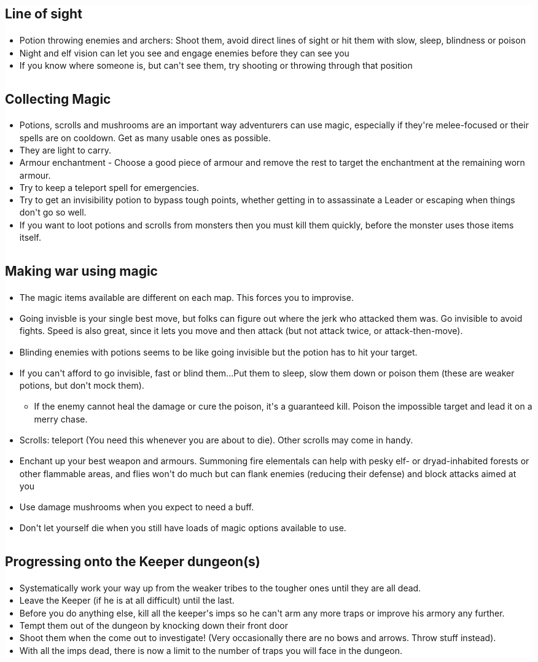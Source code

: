 Line of sight
-------------

-   Potion throwing enemies and archers: Shoot them, avoid direct
    lines of sight or hit them with slow, sleep, blindness or poison
-   Night and elf vision can let you see and engage enemies before they can see you
-   If you know where someone is, but can't see them, try shooting or throwing through that position

Collecting Magic
----------------

-   Potions, scrolls and mushrooms are an important way adventurers can use
    magic, especially if they're melee-focused or their spells are on cooldown. Get as many usable ones as possible.
-   They are light to carry.
-   Armour enchantment - Choose a good piece of armour and remove the
    rest to target the enchantment at the remaining worn armour.
-   Try to keep a teleport spell for emergencies.
-   Try to get an invisibility potion to bypass tough points, whether getting in to assassinate a Leader or escaping when things don't go so well.
-   If you want to loot potions and scrolls from monsters then you must
    kill them quickly, before the monster uses those items itself.

Making war using magic
----------------------

-   The magic items available are different on each map. This forces you to
    improvise.
-   Going invisble is your single best move, but folks can figure out where the jerk who attacked them was.  Go invisible to avoid fights.
    Speed is also great, since it lets you move and then attack (but not attack twice, or attack-then-move).
-   Blinding enemies with potions seems to be like going invisible but
    the potion has to hit your target.
-   If you can't afford to go invisible, fast or blind them...Put them
    to sleep, slow them down or poison them (these are weaker potions, but don't mock them).
    -   If the enemy cannot heal the damage or cure the poison, it's a guaranteed kill.  Poison the impossible target and lead it on a merry chase.

-   Scrolls: teleport (You need this whenever you are about to die).
    Other scrolls may come in handy.
-   Enchant up your best weapon and armours. Summoning fire elementals can help with pesky elf- or dryad-inhabited forests or other flammable areas, and flies won't do much but can flank enemies (reducing their defense) and block attacks aimed at you

-   Use damage mushrooms when you expect to need a buff.
-   Don't let yourself die when you still have loads of magic options
    available to use.

Progressing onto the Keeper dungeon(s)
--------------------------------------

-   Systematically work your way up from the weaker tribes to the
    tougher ones until they are all dead.
-   Leave the Keeper (if he is at all difficult) until the last.
-   Before you do anything else, kill all the keeper's imps so he can't
    arm any more traps or improve his armory any further.
-   Tempt them out of the dungeon by knocking down their front door
-   Shoot them when the come out to investigate! (Very occasionally
    there are no bows and arrows. Throw stuff instead).
-   With all the imps dead, there is now a limit to the number of traps
    you will face in the dungeon.

